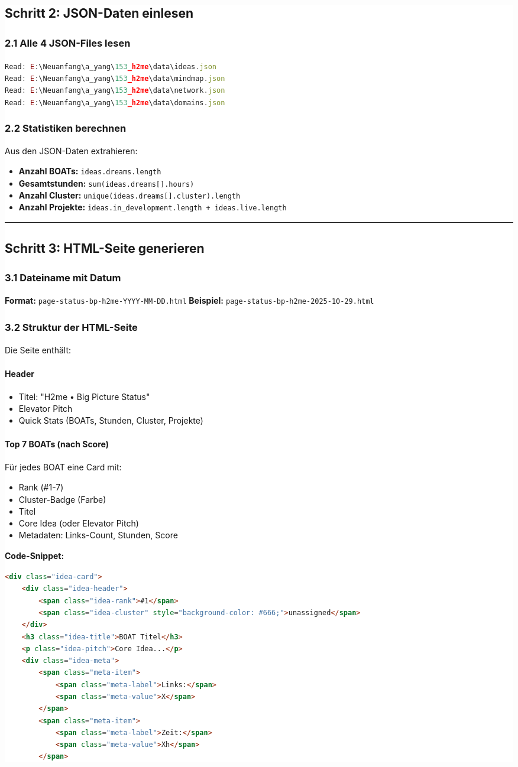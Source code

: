 
## Schritt 2: JSON-Daten einlesen

### 2.1 Alle 4 JSON-Files lesen

```javascript
Read: E:\Neuanfang\a_yang\153_h2me\data\ideas.json
Read: E:\Neuanfang\a_yang\153_h2me\data\mindmap.json
Read: E:\Neuanfang\a_yang\153_h2me\data\network.json
Read: E:\Neuanfang\a_yang\153_h2me\data\domains.json
```

### 2.2 Statistiken berechnen

Aus den JSON-Daten extrahieren:
- **Anzahl BOATs:** `ideas.dreams.length`
- **Gesamtstunden:** `sum(ideas.dreams[].hours)`
- **Anzahl Cluster:** `unique(ideas.dreams[].cluster).length`
- **Anzahl Projekte:** `ideas.in_development.length + ideas.live.length`

---

## Schritt 3: HTML-Seite generieren

### 3.1 Dateiname mit Datum

**Format:** `page-status-bp-h2me-YYYY-MM-DD.html`
**Beispiel:** `page-status-bp-h2me-2025-10-29.html`

### 3.2 Struktur der HTML-Seite

Die Seite enthält:

#### **Header**
- Titel: "H2me • Big Picture Status"
- Elevator Pitch
- Quick Stats (BOATs, Stunden, Cluster, Projekte)

#### **Top 7 BOATs (nach Score)**
Für jedes BOAT eine Card mit:
- Rank (#1-7)
- Cluster-Badge (Farbe)
- Titel
- Core Idea (oder Elevator Pitch)
- Metadaten: Links-Count, Stunden, Score

**Code-Snippet:**
```html
<div class="idea-card">
    <div class="idea-header">
        <span class="idea-rank">#1</span>
        <span class="idea-cluster" style="background-color: #666;">unassigned</span>
    </div>
    <h3 class="idea-title">BOAT Titel</h3>
    <p class="idea-pitch">Core Idea...</p>
    <div class="idea-meta">
        <span class="meta-item">
            <span class="meta-label">Links:</span>
            <span class="meta-value">X</span>
        </span>
        <span class="meta-item">
            <span class="meta-label">Zeit:</span>
            <span class="meta-value">Xh</span>
        </span>
```